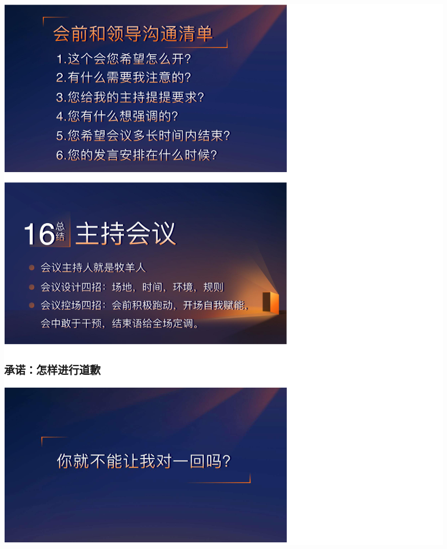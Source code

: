 

![](../../.gitbook/assets/image%20%2885%29.png)



![](../../.gitbook/assets/image%20%2836%29.png)



## 承诺：怎样进行道歉



![](../../.gitbook/assets/image%20%2860%29.png)
